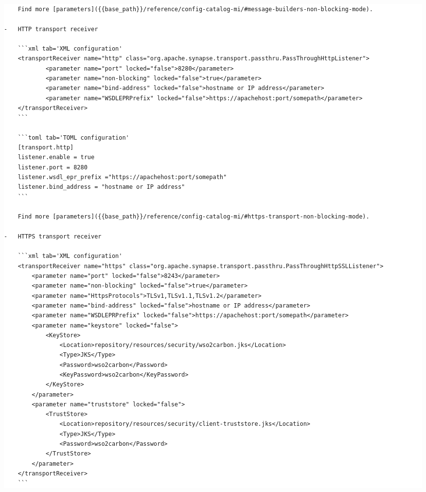         Find more [parameters]({{base_path}}/reference/config-catalog-mi/#message-builders-non-blocking-mode).

    -   HTTP transport receiver

        ```xml tab='XML configuration'
        <transportReceiver name="http" class="org.apache.synapse.transport.passthru.PassThroughHttpListener">
                <parameter name="port" locked="false">8280</parameter>
                <parameter name="non-blocking" locked="false">true</parameter>
                <parameter name="bind-address" locked="false">hostname or IP address</parameter>
                <parameter name="WSDLEPRPrefix" locked="false">https://apachehost:port/somepath</parameter>      
        </transportReceiver>                                             
        ```

        ```toml tab='TOML configuration'
        [transport.http]
        listener.enable = true                     
        listener.port = 8280    
        listener.wsdl_epr_prefix ="https://apachehost:port/somepath"
        listener.bind_address = "hostname or IP address"
        ```

        Find more [parameters]({{base_path}}/reference/config-catalog-mi/#https-transport-non-blocking-mode).

    -   HTTPS transport receiver

        ```xml tab='XML configuration'
        <transportReceiver name="https" class="org.apache.synapse.transport.passthru.PassThroughHttpSSLListener">
            <parameter name="port" locked="false">8243</parameter>
            <parameter name="non-blocking" locked="false">true</parameter>
            <parameter name="HttpsProtocols">TLSv1,TLSv1.1,TLSv1.2</parameter>
            <parameter name="bind-address" locked="false">hostname or IP address</parameter>
            <parameter name="WSDLEPRPrefix" locked="false">https://apachehost:port/somepath</parameter>
            <parameter name="keystore" locked="false">
                <KeyStore>
                    <Location>repository/resources/security/wso2carbon.jks</Location>
                    <Type>JKS</Type>
                    <Password>wso2carbon</Password>
                    <KeyPassword>wso2carbon</KeyPassword>
                </KeyStore>
            </parameter>
            <parameter name="truststore" locked="false">
                <TrustStore>
                    <Location>repository/resources/security/client-truststore.jks</Location>
                    <Type>JKS</Type>
                    <Password>wso2carbon</Password>
                </TrustStore>
            </parameter>
        </transportReceiver>                                         
        ```
